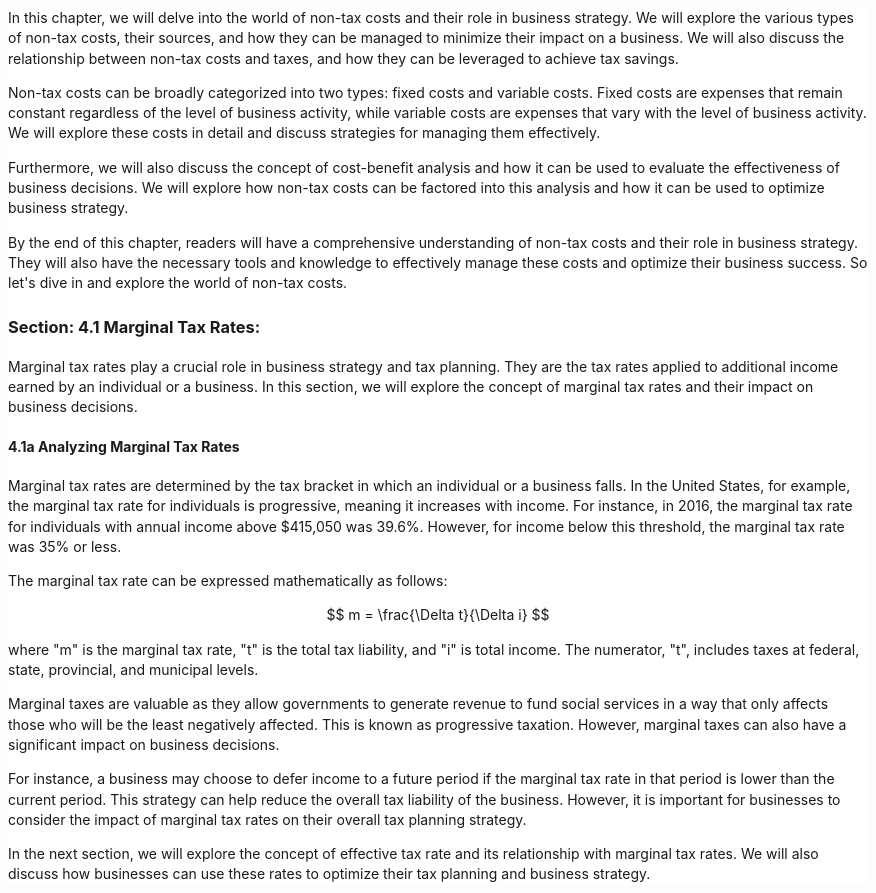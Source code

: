 In this chapter, we will delve into the world of non-tax costs and their role in business strategy. We will explore the various types of non-tax costs, their sources, and how they can be managed to minimize their impact on a business. We will also discuss the relationship between non-tax costs and taxes, and how they can be leveraged to achieve tax savings.

Non-tax costs can be broadly categorized into two types: fixed costs and variable costs. Fixed costs are expenses that remain constant regardless of the level of business activity, while variable costs are expenses that vary with the level of business activity. We will explore these costs in detail and discuss strategies for managing them effectively.

Furthermore, we will also discuss the concept of cost-benefit analysis and how it can be used to evaluate the effectiveness of business decisions. We will explore how non-tax costs can be factored into this analysis and how it can be used to optimize business strategy.

By the end of this chapter, readers will have a comprehensive understanding of non-tax costs and their role in business strategy. They will also have the necessary tools and knowledge to effectively manage these costs and optimize their business success. So let's dive in and explore the world of non-tax costs.




### Section: 4.1 Marginal Tax Rates:

Marginal tax rates play a crucial role in business strategy and tax planning. They are the tax rates applied to additional income earned by an individual or a business. In this section, we will explore the concept of marginal tax rates and their impact on business decisions.

#### 4.1a Analyzing Marginal Tax Rates

Marginal tax rates are determined by the tax bracket in which an individual or a business falls. In the United States, for example, the marginal tax rate for individuals is progressive, meaning it increases with income. For instance, in 2016, the marginal tax rate for individuals with annual income above $415,050 was 39.6%. However, for income below this threshold, the marginal tax rate was 35% or less.

The marginal tax rate can be expressed mathematically as follows:

$$
m = \frac{\Delta t}{\Delta i}
$$

where "m" is the marginal tax rate, "t" is the total tax liability, and "i" is total income. The numerator, "t", includes taxes at federal, state, provincial, and municipal levels.

Marginal taxes are valuable as they allow governments to generate revenue to fund social services in a way that only affects those who will be the least negatively affected. This is known as progressive taxation. However, marginal taxes can also have a significant impact on business decisions.

For instance, a business may choose to defer income to a future period if the marginal tax rate in that period is lower than the current period. This strategy can help reduce the overall tax liability of the business. However, it is important for businesses to consider the impact of marginal tax rates on their overall tax planning strategy.

In the next section, we will explore the concept of effective tax rate and its relationship with marginal tax rates. We will also discuss how businesses can use these rates to optimize their tax planning and business strategy.
